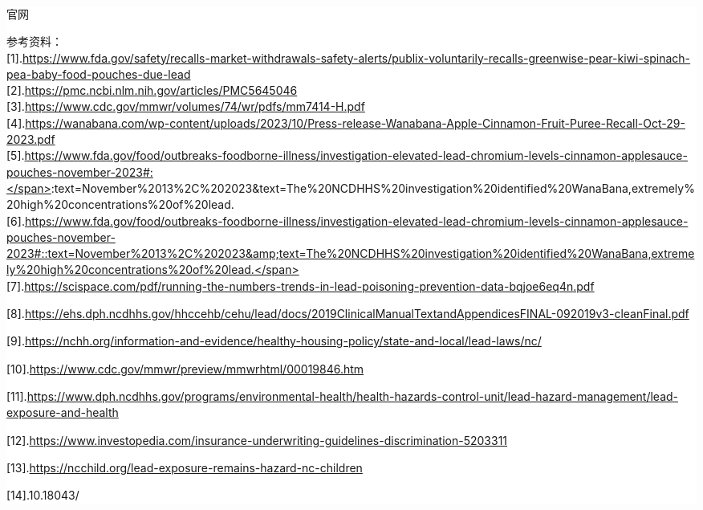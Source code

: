 官网</span></span></section><section data-role="outer" label="Powered by 135editor.com"><section data-color="#eb6794"><section><section><span><span leaf="">参考资料：</span></span></section><section><span><span leaf=""><span textstyle="">[1].</span></span></span><span data-font-family="default"><span leaf=""><span textstyle="">https://www.fda.gov/safety/recalls-market-withdrawals-safety-alerts/publix-voluntarily-recalls-greenwise-pear-kiwi-spinach-pea-baby-food-pouches-due-lead</span></span></span><span data-font-family="default"></span><span data-font-family="default"><span leaf=""><br></span></span></section><section><section><span data-font-family="default"><span leaf=""><span textstyle="">[2].https://pmc.ncbi.nlm.nih.gov/articles/PMC5645046</span></span></span></section></section><section><span data-font-family="default"><span leaf=""><span textstyle="">[3].</span></span></span><span data-font-family="default"><span leaf=""><span textstyle="">https://www.cdc.gov/mmwr/volumes/74/wr/pdfs/mm7414-H.pdf</span></span></span><span data-font-family="default"></span><span data-font-family="default"><span leaf=""><br></span></span></section><section><span data-font-family="default"><span leaf=""><span textstyle="">[4].</span></span></span><span data-font-family="default"><span leaf=""><span textstyle="">https://wanabana.com/wp-content/uploads/2023/10/Press-release-Wanabana-Apple-Cinnamon-Fruit-Puree-Recall-Oct-29-2023.pdf</span></span></span><span data-font-family="default"></span><span data-font-family="default"><span leaf=""><br></span></span></section><section><span data-font-family="default"><span leaf=""><span textstyle="">[5].</span></span></span><span data-font-family="default"><span leaf=""><span textstyle="">https://www.fda.gov/food/outbreaks-foodborne-illness/investigation-elevated-lead-chromium-levels-cinnamon-applesauce-pouches-november-2023#:</span></span></span><span data-font-family="default"><span leaf=""><span textstyle="">:text=November%2013%2C%202023&amp;text=The%20NCDHHS%20investigation%20identified%20WanaBana,extremely%20high%20concentrations%20of%20lead.</span></span></span><span data-font-family="default"></span><span data-font-family="default"><span leaf=""><br></span></span></section><section><span data-font-family="default"><span leaf=""><span textstyle="">[6].</span></span></span><span data-font-family="default"><span leaf=""><span textstyle="">https://www.fda.gov/food/outbreaks-foodborne-illness/investigation-elevated-lead-chromium-levels-cinnamon-applesauce-pouches-november-2023#::text=November%2013%2C%202023&amp;text=The%20NCDHHS%20investigation%20identified%20WanaBana,extremely%20high%20concentrations%20of%20lead.</span></span></span><span data-font-family="default"></span><span data-font-family="default"><span leaf=""><br></span></span></section><section><span data-font-family="default"><span leaf=""><span textstyle="">[7].</span></span></span><span data-font-family="default"><span leaf=""><span textstyle="">https://scispace.com/pdf/running-the-numbers-trends-in-lead-poisoning-prevention-data-bqjoe6eq4n.pdf</span></span></span><span lang="EN-US"><p></p></span></section><p><span data-font-family="default"><span leaf=""><span textstyle="">[8].</span></span></span><span data-font-family="default"><span leaf=""><span textstyle="">https://ehs.dph.ncdhhs.gov/hhccehb/cehu/lead/docs/2019ClinicalManualTextandAppendicesFINAL-092019v3-cleanFinal.pdf</span></span></span><span data-font-family="default"></span><span data-font-family="default"><span leaf=""><br></span></span></p><p><span data-font-family="default"><span leaf=""><span textstyle="">[9].https://nchh.org/information-and-evidence/healthy-housing-policy/state-and-local/lead-laws/nc/</span></span></span><span data-font-family="default"></span><span data-font-family="default"><span leaf=""><br></span></span></p><p><span data-font-family="default"><span leaf=""><span textstyle="">[10].</span></span></span><span data-font-family="default"><span leaf=""><span textstyle="">https://www.cdc.gov/mmwr/preview/mmwrhtml/00019846.htm</span></span></span><span data-font-family="default"></span><span data-font-family="default"><span leaf=""><br></span></span></p><p><span data-font-family="default"><span leaf=""><span textstyle="">[11].</span></span></span><span data-font-family="default"><span leaf=""><span textstyle="">https://www.dph.ncdhhs.gov/programs/environmental-health/health-hazards-control-unit/lead-hazard-management/lead-exposure-and-health</span></span></span><span data-font-family="default"></span><span data-font-family="default"><span leaf=""><br></span></span></p><p><span data-font-family="default"><span leaf=""><span textstyle="">[12].</span></span></span><span data-font-family="default"><span leaf=""><span textstyle="">https://www.investopedia.com/insurance-underwriting-guidelines-discrimination-5203311</span></span></span><span data-font-family="default"></span><span data-font-family="default"><span leaf=""><br></span></span></p><p><span data-font-family="default"><span leaf=""><span textstyle="">[13].https://ncchild.org/lead-exposure-remains-hazard-nc-children</span></span></span><span data-font-family="default"></span><span data-font-family="default"><span leaf=""><br></span></span></p><p><span data-font-family="default"><span leaf=""><span textstyle="">[14].</span></span></span><span data-font-family="default"><span leaf=""><span textstyle="">10.18043/